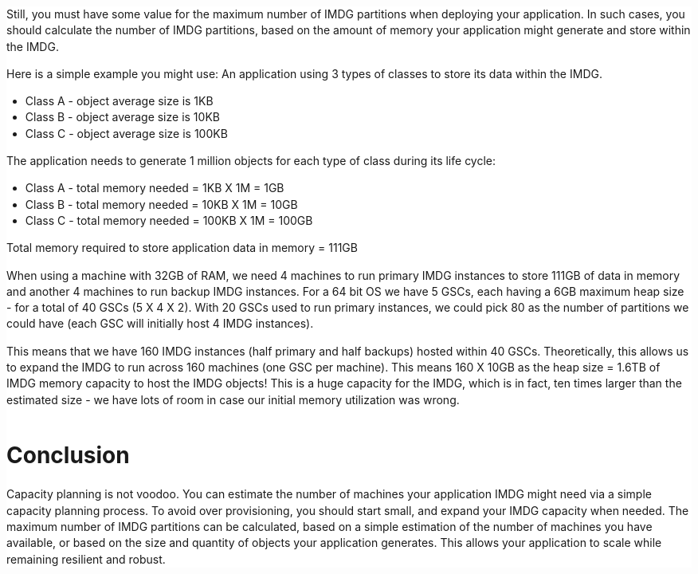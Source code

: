 Still, you must have some value for the maximum number of IMDG partitions when deploying your application. In such cases, you should calculate the number of IMDG partitions, based on the amount of memory your application might generate and store within the IMDG.

Here is a simple example you might use:
An application using 3 types of classes to store its data within the IMDG.
- Class A - object average size is 1KB
- Class B - object average size is 10KB
- Class C - object average size is 100KB

The application needs to generate 1 million objects for each type of class during its life cycle:
- Class A - total memory needed = 1KB X 1M = 1GB
- Class B - total memory needed = 10KB X 1M = 10GB
- Class C - total memory needed = 100KB X 1M = 100GB

Total memory required to store application data in memory = 111GB

When using a machine with 32GB of RAM, we need 4 machines to run primary IMDG instances to store 111GB of data in memory and another 4 machines to run backup IMDG instances. For a 64 bit OS we have 5 GSCs, each having a 6GB maximum heap size - for a total of 40 GSCs (5 X 4 X 2). With 20 GSCs used to run primary instances, we could pick 80 as the number of partitions we could have (each GSC will initially host 4 IMDG instances).

This means that we have 160 IMDG instances (half primary and half backups) hosted within 40 GSCs. Theoretically, this allows us to expand the IMDG to run across 160 machines (one GSC per machine). This means 160 X 10GB as the heap size = 1.6TB of IMDG memory capacity to host the IMDG objects!  This is a huge capacity for the IMDG, which is in fact, ten times larger than the estimated size - we have lots of room in case our initial memory utilization was wrong.

# Conclusion
Capacity planning is not voodoo. You can estimate the number of machines your application IMDG might need via a simple capacity planning process. To avoid over provisioning, you should start small, and expand your IMDG capacity when needed. The maximum number of IMDG partitions can be calculated, based on a simple estimation of the number of machines you have available, or based on the size and quantity of objects your application generates. This allows your application to scale while remaining resilient and robust.

